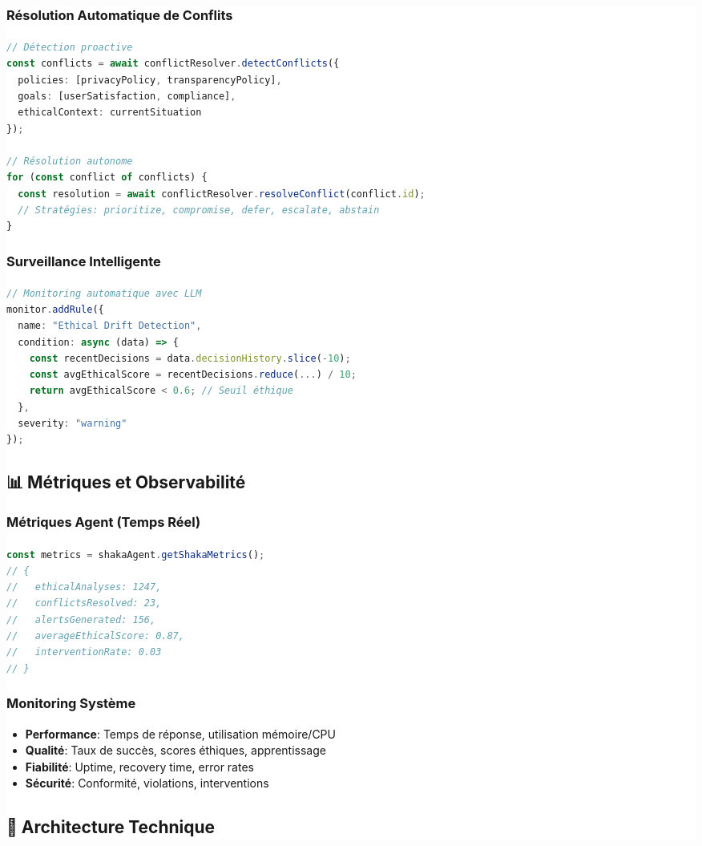 ### Résolution Automatique de Conflits
```typescript
// Détection proactive
const conflicts = await conflictResolver.detectConflicts({
  policies: [privacyPolicy, transparencyPolicy],
  goals: [userSatisfaction, compliance],
  ethicalContext: currentSituation
});

// Résolution autonome
for (const conflict of conflicts) {
  const resolution = await conflictResolver.resolveConflict(conflict.id);
  // Stratégies: prioritize, compromise, defer, escalate, abstain
}
```

### Surveillance Intelligente
```typescript
// Monitoring automatique avec LLM
monitor.addRule({
  name: "Ethical Drift Detection",
  condition: async (data) => {
    const recentDecisions = data.decisionHistory.slice(-10);
    const avgEthicalScore = recentDecisions.reduce(...) / 10;
    return avgEthicalScore < 0.6; // Seuil éthique
  },
  severity: "warning"
});
```

## 📊 Métriques et Observabilité

### Métriques Agent (Temps Réel)
```typescript
const metrics = shakaAgent.getShakaMetrics();
// {
//   ethicalAnalyses: 1247,
//   conflictsResolved: 23,
//   alertsGenerated: 156,
//   averageEthicalScore: 0.87,
//   interventionRate: 0.03
// }
```

### Monitoring Système
- **Performance**: Temps de réponse, utilisation mémoire/CPU
- **Qualité**: Taux de succès, scores éthiques, apprentissage
- **Fiabilité**: Uptime, recovery time, error rates
- **Sécurité**: Conformité, violations, interventions

## 🔧 Architecture Technique
